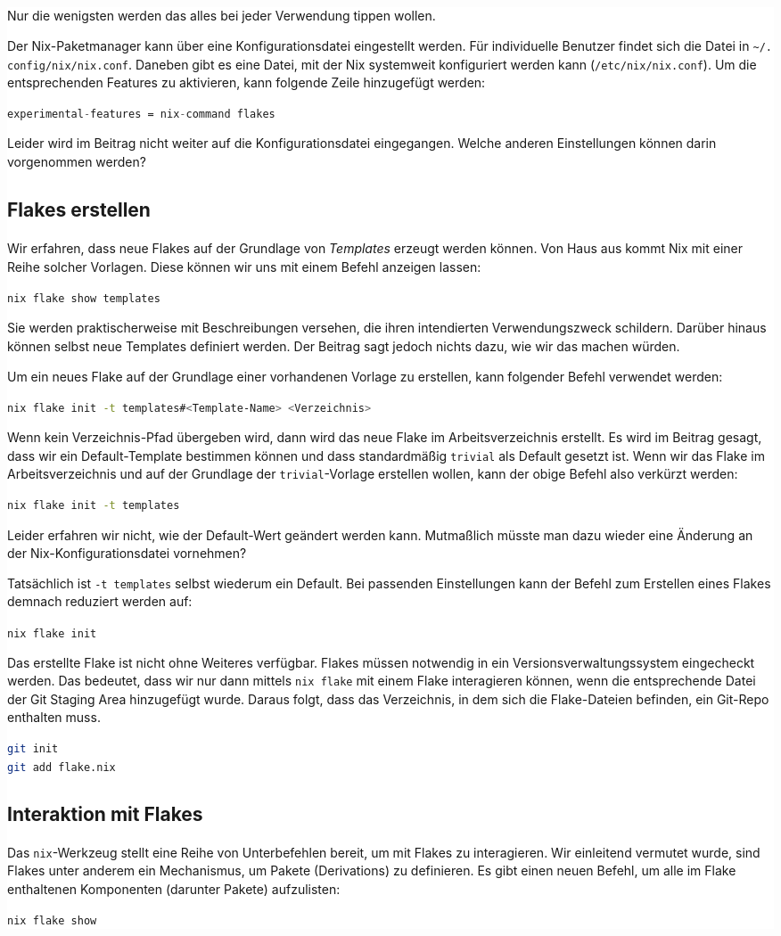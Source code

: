 Nur die wenigsten werden das alles bei jeder Verwendung tippen wollen.

Der Nix-Paketmanager kann über eine Konfigurationsdatei eingestellt werden. Für individuelle Benutzer findet sich die Datei in `~/.config/nix/nix.conf`. Daneben gibt es eine Datei, mit der Nix systemweit konfiguriert werden kann (`/etc/nix/nix.conf`). Um die entsprechenden Features zu aktivieren, kann folgende Zeile hinzugefügt werden:
```nix
experimental-features = nix-command flakes
```

Leider wird im Beitrag nicht weiter auf die Konfigurationsdatei eingegangen. Welche anderen Einstellungen können darin vorgenommen werden?

## Flakes erstellen
Wir erfahren, dass neue Flakes auf der Grundlage von *Templates* erzeugt werden können. Von Haus aus kommt Nix mit einer Reihe solcher Vorlagen. Diese können wir uns mit einem Befehl anzeigen lassen:
```bash
nix flake show templates
```
Sie werden praktischerweise mit Beschreibungen versehen, die ihren intendierten Verwendungszweck schildern. Darüber hinaus können selbst neue Templates definiert werden. Der Beitrag sagt jedoch nichts dazu, wie wir das machen würden.

Um ein neues Flake auf der Grundlage einer vorhandenen Vorlage zu erstellen, kann folgender Befehl verwendet werden:
```bash
nix flake init -t templates#<Template-Name> <Verzeichnis>
```

Wenn kein Verzeichnis-Pfad übergeben wird, dann wird das neue Flake im Arbeitsverzeichnis erstellt. Es wird im Beitrag gesagt, dass wir ein Default-Template bestimmen können und dass standardmäßig `trivial` als Default gesetzt ist. Wenn wir das Flake im Arbeitsverzeichnis und auf der Grundlage der `trivial`-Vorlage erstellen wollen, kann der obige Befehl also verkürzt werden:
```bash
nix flake init -t templates
```

Leider erfahren wir nicht, wie der Default-Wert geändert werden kann. Mutmaßlich müsste man dazu wieder eine Änderung an der Nix-Konfigurationsdatei vornehmen?

Tatsächlich ist `-t templates` selbst wiederum ein Default. Bei passenden Einstellungen kann der Befehl zum Erstellen eines Flakes demnach reduziert werden auf:
```bash
nix flake init
```

Das erstellte Flake ist nicht ohne Weiteres verfügbar. Flakes müssen notwendig in ein Versionsverwaltungssystem eingecheckt werden. Das bedeutet, dass wir nur dann mittels `nix flake` mit einem Flake interagieren können, wenn die entsprechende Datei der Git Staging Area hinzugefügt wurde. Daraus folgt, dass das Verzeichnis, in dem sich die Flake-Dateien befinden, ein Git-Repo enthalten muss.
```bash
git init
git add flake.nix
```

## Interaktion mit Flakes
Das `nix`-Werkzeug stellt eine Reihe von Unterbefehlen bereit, um mit Flakes zu interagieren. Wir einleitend vermutet wurde, sind Flakes unter anderem ein Mechanismus, um Pakete (Derivations) zu definieren. Es gibt einen neuen Befehl, um alle im Flake enthaltenen Komponenten (darunter Pakete) aufzulisten:
```bash
nix flake show
```
